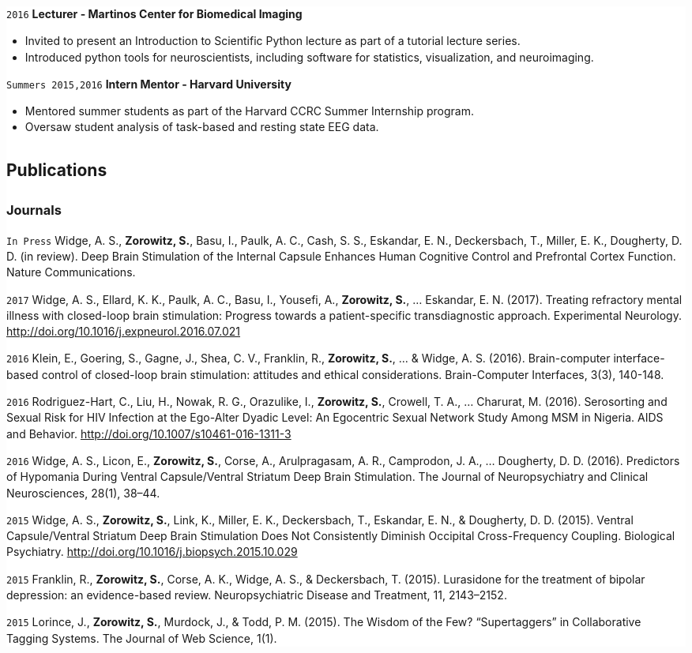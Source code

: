 `2016`
__Lecturer - Martinos Center for Biomedical Imaging__
* Invited to present an Introduction to Scientific Python lecture as part of a tutorial lecture series.
* Introduced python tools for neuroscientists, including software for statistics, visualization, and neuroimaging.

`Summers 2015,2016`
__Intern Mentor - Harvard University__
* Mentored summer students as part of the Harvard CCRC Summer Internship program.
* Oversaw student analysis of task-based and resting state EEG data.

## Publications

### Journals
`In Press`
Widge, A. S., **Zorowitz, S.**, Basu, I., Paulk, A. C., Cash, S. S., Eskandar, E. N., Deckersbach, T., Miller, E. K., Dougherty, D. D. (in review). Deep Brain Stimulation of the Internal Capsule Enhances Human Cognitive Control and Prefrontal Cortex Function. Nature Communications.

`2017`
Widge, A. S., Ellard, K. K., Paulk, A. C., Basu, I., Yousefi, A., **Zorowitz, S.**, … Eskandar, E. N. (2017). Treating refractory mental illness with closed-loop brain stimulation: Progress towards a patient-specific transdiagnostic approach. Experimental Neurology. http://doi.org/10.1016/j.expneurol.2016.07.021

`2016`
Klein, E., Goering, S., Gagne, J., Shea, C. V., Franklin, R., **Zorowitz, S.**, ... & Widge, A. S. (2016). Brain-computer interface-based control of closed-loop brain stimulation: attitudes and ethical considerations. Brain-Computer Interfaces, 3(3), 140-148.

`2016`
Rodriguez-Hart, C., Liu, H., Nowak, R. G., Orazulike, I., **Zorowitz, S.**, Crowell, T. A., … Charurat, M. (2016). Serosorting and Sexual Risk for HIV Infection at the Ego-Alter Dyadic Level: An Egocentric Sexual Network Study Among MSM in Nigeria. AIDS and Behavior. http://doi.org/10.1007/s10461-016-1311-3

`2016`
Widge, A. S., Licon, E., **Zorowitz, S.**, Corse, A., Arulpragasam, A. R., Camprodon, J. A., … Dougherty, D. D. (2016). Predictors of Hypomania During Ventral Capsule/Ventral Striatum Deep Brain Stimulation. The Journal of Neuropsychiatry and Clinical Neurosciences, 28(1), 38–44.

`2015`
Widge, A. S., **Zorowitz, S.**, Link, K., Miller, E. K., Deckersbach, T., Eskandar, E. N., & Dougherty, D. D. (2015). Ventral Capsule/Ventral Striatum Deep Brain Stimulation Does Not Consistently Diminish Occipital Cross-Frequency Coupling. Biological Psychiatry. http://doi.org/10.1016/j.biopsych.2015.10.029

`2015`
Franklin, R., **Zorowitz, S.**, Corse, A. K., Widge, A. S., & Deckersbach, T. (2015). Lurasidone for the treatment of bipolar depression: an evidence-based review. Neuropsychiatric Disease and Treatment, 11, 2143–2152.

`2015`
Lorince, J., **Zorowitz, S.**, Murdock, J., & Todd, P. M. (2015). The Wisdom of the Few? “Supertaggers” in Collaborative Tagging Systems. The Journal of Web Science, 1(1).
